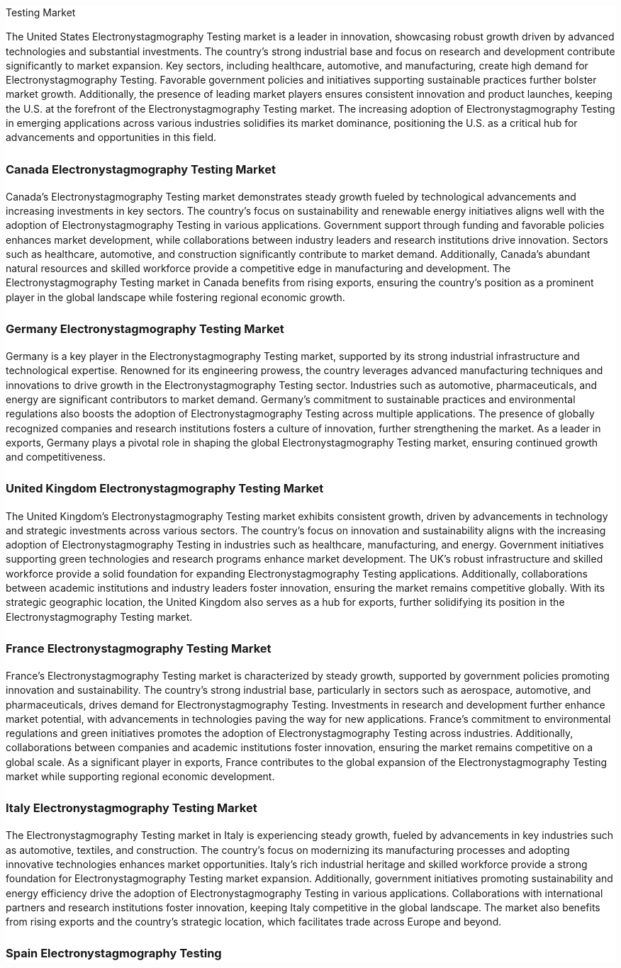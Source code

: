 Testing Market</h3><p>The United States Electronystagmography Testing market is a leader in innovation, showcasing robust growth driven by advanced technologies and substantial investments. The country&rsquo;s strong industrial base and focus on research and development contribute significantly to market expansion. Key sectors, including healthcare, automotive, and manufacturing, create high demand for Electronystagmography Testing. Favorable government policies and initiatives supporting sustainable practices further bolster market growth. Additionally, the presence of leading market players ensures consistent innovation and product launches, keeping the U.S. at the forefront of the Electronystagmography Testing market. The increasing adoption of Electronystagmography Testing in emerging applications across various industries solidifies its market dominance, positioning the U.S. as a critical hub for advancements and opportunities in this field.</p><h3>Canada Electronystagmography Testing Market</h3><p>Canada&rsquo;s Electronystagmography Testing market demonstrates steady growth fueled by technological advancements and increasing investments in key sectors. The country&rsquo;s focus on sustainability and renewable energy initiatives aligns well with the adoption of Electronystagmography Testing in various applications. Government support through funding and favorable policies enhances market development, while collaborations between industry leaders and research institutions drive innovation. Sectors such as healthcare, automotive, and construction significantly contribute to market demand. Additionally, Canada&rsquo;s abundant natural resources and skilled workforce provide a competitive edge in manufacturing and development. The Electronystagmography Testing market in Canada benefits from rising exports, ensuring the country&rsquo;s position as a prominent player in the global landscape while fostering regional economic growth.</p><h3>Germany Electronystagmography Testing Market</h3><p>Germany is a key player in the Electronystagmography Testing market, supported by its strong industrial infrastructure and technological expertise. Renowned for its engineering prowess, the country leverages advanced manufacturing techniques and innovations to drive growth in the Electronystagmography Testing sector. Industries such as automotive, pharmaceuticals, and energy are significant contributors to market demand. Germany&rsquo;s commitment to sustainable practices and environmental regulations also boosts the adoption of Electronystagmography Testing across multiple applications. The presence of globally recognized companies and research institutions fosters a culture of innovation, further strengthening the market. As a leader in exports, Germany plays a pivotal role in shaping the global Electronystagmography Testing market, ensuring continued growth and competitiveness.</p><h3>United Kingdom Electronystagmography Testing Market</h3><p>The United Kingdom&rsquo;s Electronystagmography Testing market exhibits consistent growth, driven by advancements in technology and strategic investments across various sectors. The country&rsquo;s focus on innovation and sustainability aligns with the increasing adoption of Electronystagmography Testing in industries such as healthcare, manufacturing, and energy. Government initiatives supporting green technologies and research programs enhance market development. The UK&rsquo;s robust infrastructure and skilled workforce provide a solid foundation for expanding Electronystagmography Testing applications. Additionally, collaborations between academic institutions and industry leaders foster innovation, ensuring the market remains competitive globally. With its strategic geographic location, the United Kingdom also serves as a hub for exports, further solidifying its position in the Electronystagmography Testing market.</p><h3>France Electronystagmography Testing Market</h3><p>France&rsquo;s Electronystagmography Testing market is characterized by steady growth, supported by government policies promoting innovation and sustainability. The country&rsquo;s strong industrial base, particularly in sectors such as aerospace, automotive, and pharmaceuticals, drives demand for Electronystagmography Testing. Investments in research and development further enhance market potential, with advancements in technologies paving the way for new applications. France&rsquo;s commitment to environmental regulations and green initiatives promotes the adoption of Electronystagmography Testing across industries. Additionally, collaborations between companies and academic institutions foster innovation, ensuring the market remains competitive on a global scale. As a significant player in exports, France contributes to the global expansion of the Electronystagmography Testing market while supporting regional economic development.</p><h3>Italy Electronystagmography Testing Market</h3><p>The Electronystagmography Testing market in Italy is experiencing steady growth, fueled by advancements in key industries such as automotive, textiles, and construction. The country&rsquo;s focus on modernizing its manufacturing processes and adopting innovative technologies enhances market opportunities. Italy&rsquo;s rich industrial heritage and skilled workforce provide a strong foundation for Electronystagmography Testing market expansion. Additionally, government initiatives promoting sustainability and energy efficiency drive the adoption of Electronystagmography Testing in various applications. Collaborations with international partners and research institutions foster innovation, keeping Italy competitive in the global landscape. The market also benefits from rising exports and the country&rsquo;s strategic location, which facilitates trade across Europe and beyond.</p><h3>Spain Electronystagmography Testing